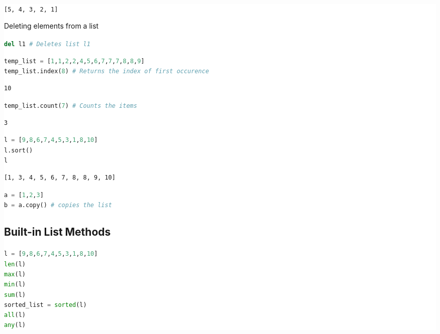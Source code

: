 


    [5, 4, 3, 2, 1]



Deleting elements from a list


```python
del l1 # Deletes list l1
```


```python
temp_list = [1,1,2,2,4,5,6,7,7,7,8,8,9]
temp_list.index(8) # Returns the index of first occurence
```




    10




```python
temp_list.count(7) # Counts the items
```




    3




```python
l = [9,8,6,7,4,5,3,1,8,10]
l.sort()
l
```




    [1, 3, 4, 5, 6, 7, 8, 8, 9, 10]




```python
a = [1,2,3]
b = a.copy() # copies the list
```

## Built-in List Methods


```python
l = [9,8,6,7,4,5,3,1,8,10]
len(l)
max(l)
min(l)
sum(l)
sorted_list = sorted(l)
all(l)
any(l)
```
